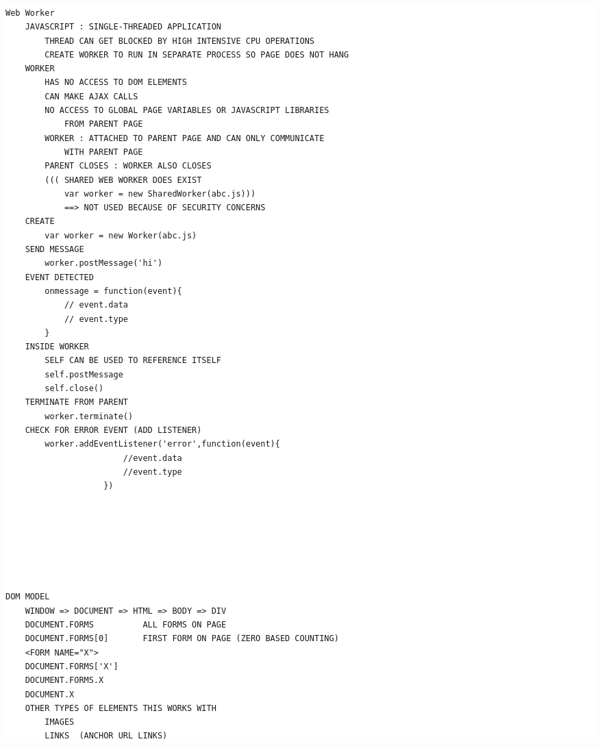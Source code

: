     			
    Web Worker
    	JAVASCRIPT : SINGLE-THREADED APPLICATION
    		THREAD CAN GET BLOCKED BY HIGH INTENSIVE CPU OPERATIONS
    		CREATE WORKER TO RUN IN SEPARATE PROCESS SO PAGE DOES NOT HANG
    	WORKER
    		HAS NO ACCESS TO DOM ELEMENTS
    		CAN MAKE AJAX CALLS
    		NO ACCESS TO GLOBAL PAGE VARIABLES OR JAVASCRIPT LIBRARIES
    			FROM PARENT PAGE
    		WORKER : ATTACHED TO PARENT PAGE AND CAN ONLY COMMUNICATE
    			WITH PARENT PAGE
    		PARENT CLOSES : WORKER ALSO CLOSES
    		((( SHARED WEB WORKER DOES EXIST  
    			var worker = new SharedWorker(abc.js)))
    			==> NOT USED BECAUSE OF SECURITY CONCERNS
    	CREATE
    		var worker = new Worker(abc.js)
    	SEND MESSAGE
    		worker.postMessage('hi')
    	EVENT DETECTED
    		onmessage = function(event){
    			// event.data
    			// event.type
    		}
    	INSIDE WORKER
    		SELF CAN BE USED TO REFERENCE ITSELF
    		self.postMessage
    		self.close()
    	TERMINATE FROM PARENT
    		worker.terminate()
    	CHECK FOR ERROR EVENT (ADD LISTENER)
    		worker.addEventListener('error',function(event){
    						//event.data
    						//event.type
    					})
    					
    
    
    
    
    
    		
    DOM MODEL
    	WINDOW => DOCUMENT => HTML => BODY => DIV
    	DOCUMENT.FORMS			ALL FORMS ON PAGE
    	DOCUMENT.FORMS[0]		FIRST FORM ON PAGE (ZERO BASED COUNTING)
    	<FORM NAME="X">
    	DOCUMENT.FORMS['X']
    	DOCUMENT.FORMS.X
    	DOCUMENT.X		
    	OTHER TYPES OF ELEMENTS THIS WORKS WITH
    		IMAGES
    		LINKS  (ANCHOR URL LINKS)
    		